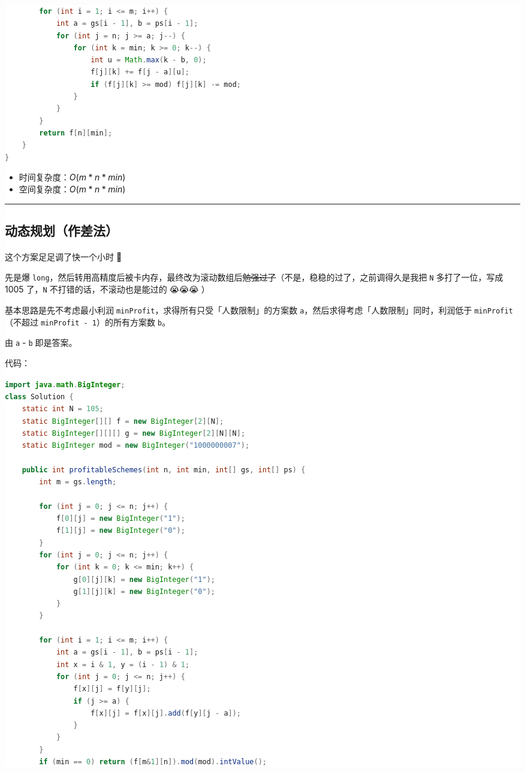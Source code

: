 ```Java []
        for (int i = 1; i <= m; i++) {
            int a = gs[i - 1], b = ps[i - 1];
            for (int j = n; j >= a; j--) {
                for (int k = min; k >= 0; k--) {
                    int u = Math.max(k - b, 0);
                    f[j][k] += f[j - a][u];
                    if (f[j][k] >= mod) f[j][k] -= mod;
                }
            }
        }
        return f[n][min]; 
    }
}
```
* 时间复杂度：$O(m * n * min)$
* 空间复杂度：$O(m * n * min)$

---

## 动态规划（作差法）

这个方案足足调了快一个小时 🤣

先是爆 `long`，然后转用高精度后被卡内存，最终改为滚动数组后~~勉强过了~~（不是，稳稳的过了，之前调得久是我把 `N` 多打了一位，写成 1005 了，`N` 不打错的话，不滚动也是能过的 😭😭😭 ）

基本思路是先不考虑最小利润 `minProfit`，求得所有只受「人数限制」的方案数 `a`，然后求得考虑「人数限制」同时，利润低于 `minProfit`（不超过 `minProfit - 1`）的所有方案数 `b`。

由 `a` - `b` 即是答案。

代码：
```Java []
import java.math.BigInteger;
class Solution {
    static int N = 105;
    static BigInteger[][] f = new BigInteger[2][N]; 
    static BigInteger[][][] g = new BigInteger[2][N][N];
    static BigInteger mod = new BigInteger("1000000007");
    
    public int profitableSchemes(int n, int min, int[] gs, int[] ps) {
        int m = gs.length;

        for (int j = 0; j <= n; j++) {
            f[0][j] = new BigInteger("1"); 
            f[1][j] = new BigInteger("0"); 
        }
        for (int j = 0; j <= n; j++) {
            for (int k = 0; k <= min; k++) {
                g[0][j][k] = new BigInteger("1"); 
                g[1][j][k] = new BigInteger("0"); 
            }
        }

        for (int i = 1; i <= m; i++) {
            int a = gs[i - 1], b = ps[i - 1];
            int x = i & 1, y = (i - 1) & 1;
            for (int j = 0; j <= n; j++) {
                f[x][j] = f[y][j];
                if (j >= a) {
                    f[x][j] = f[x][j].add(f[y][j - a]);
                } 
            }
        }
        if (min == 0) return (f[m&1][n]).mod(mod).intValue();
```